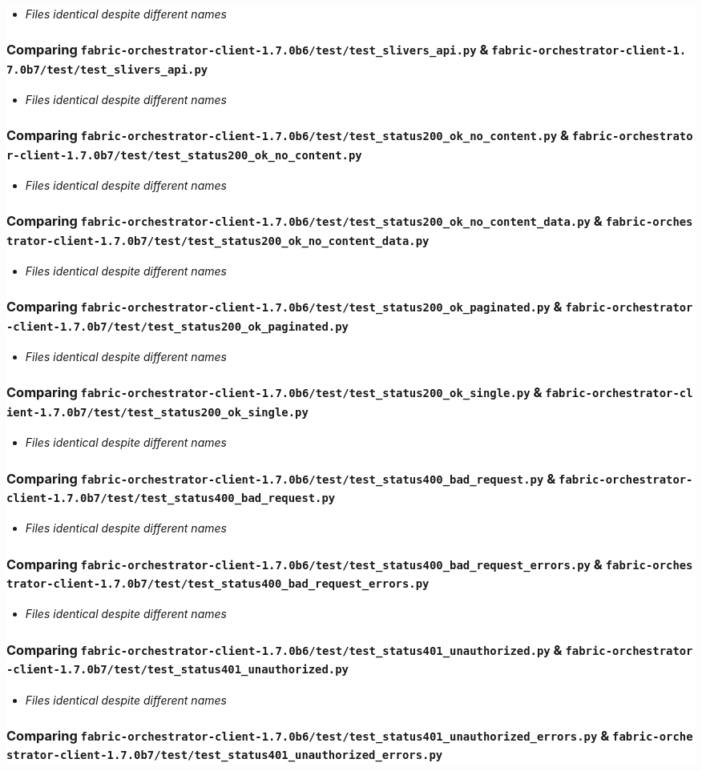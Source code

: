  * *Files identical despite different names*

### Comparing `fabric-orchestrator-client-1.7.0b6/test/test_slivers_api.py` & `fabric-orchestrator-client-1.7.0b7/test/test_slivers_api.py`

 * *Files identical despite different names*

### Comparing `fabric-orchestrator-client-1.7.0b6/test/test_status200_ok_no_content.py` & `fabric-orchestrator-client-1.7.0b7/test/test_status200_ok_no_content.py`

 * *Files identical despite different names*

### Comparing `fabric-orchestrator-client-1.7.0b6/test/test_status200_ok_no_content_data.py` & `fabric-orchestrator-client-1.7.0b7/test/test_status200_ok_no_content_data.py`

 * *Files identical despite different names*

### Comparing `fabric-orchestrator-client-1.7.0b6/test/test_status200_ok_paginated.py` & `fabric-orchestrator-client-1.7.0b7/test/test_status200_ok_paginated.py`

 * *Files identical despite different names*

### Comparing `fabric-orchestrator-client-1.7.0b6/test/test_status200_ok_single.py` & `fabric-orchestrator-client-1.7.0b7/test/test_status200_ok_single.py`

 * *Files identical despite different names*

### Comparing `fabric-orchestrator-client-1.7.0b6/test/test_status400_bad_request.py` & `fabric-orchestrator-client-1.7.0b7/test/test_status400_bad_request.py`

 * *Files identical despite different names*

### Comparing `fabric-orchestrator-client-1.7.0b6/test/test_status400_bad_request_errors.py` & `fabric-orchestrator-client-1.7.0b7/test/test_status400_bad_request_errors.py`

 * *Files identical despite different names*

### Comparing `fabric-orchestrator-client-1.7.0b6/test/test_status401_unauthorized.py` & `fabric-orchestrator-client-1.7.0b7/test/test_status401_unauthorized.py`

 * *Files identical despite different names*

### Comparing `fabric-orchestrator-client-1.7.0b6/test/test_status401_unauthorized_errors.py` & `fabric-orchestrator-client-1.7.0b7/test/test_status401_unauthorized_errors.py`
